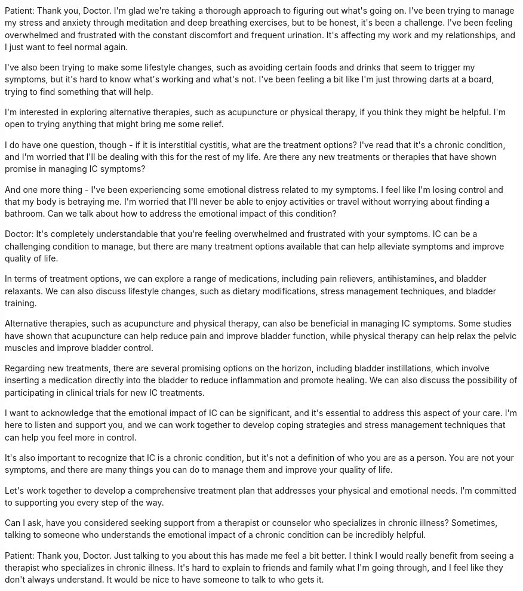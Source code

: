 Patient: Thank you, Doctor. I'm glad we're taking a thorough approach to figuring out what's going on. I've been trying to manage my stress and anxiety through meditation and deep breathing exercises, but to be honest, it's been a challenge. I've been feeling overwhelmed and frustrated with the constant discomfort and frequent urination. It's affecting my work and my relationships, and I just want to feel normal again.

I've also been trying to make some lifestyle changes, such as avoiding certain foods and drinks that seem to trigger my symptoms, but it's hard to know what's working and what's not. I've been feeling a bit like I'm just throwing darts at a board, trying to find something that will help.

I'm interested in exploring alternative therapies, such as acupuncture or physical therapy, if you think they might be helpful. I'm open to trying anything that might bring me some relief.

I do have one question, though - if it is interstitial cystitis, what are the treatment options? I've read that it's a chronic condition, and I'm worried that I'll be dealing with this for the rest of my life. Are there any new treatments or therapies that have shown promise in managing IC symptoms?

And one more thing - I've been experiencing some emotional distress related to my symptoms. I feel like I'm losing control and that my body is betraying me. I'm worried that I'll never be able to enjoy activities or travel without worrying about finding a bathroom. Can we talk about how to address the emotional impact of this condition?

Doctor: It's completely understandable that you're feeling overwhelmed and frustrated with your symptoms. IC can be a challenging condition to manage, but there are many treatment options available that can help alleviate symptoms and improve quality of life.

In terms of treatment options, we can explore a range of medications, including pain relievers, antihistamines, and bladder relaxants. We can also discuss lifestyle changes, such as dietary modifications, stress management techniques, and bladder training.

Alternative therapies, such as acupuncture and physical therapy, can also be beneficial in managing IC symptoms. Some studies have shown that acupuncture can help reduce pain and improve bladder function, while physical therapy can help relax the pelvic muscles and improve bladder control.

Regarding new treatments, there are several promising options on the horizon, including bladder instillations, which involve inserting a medication directly into the bladder to reduce inflammation and promote healing. We can also discuss the possibility of participating in clinical trials for new IC treatments.

I want to acknowledge that the emotional impact of IC can be significant, and it's essential to address this aspect of your care. I'm here to listen and support you, and we can work together to develop coping strategies and stress management techniques that can help you feel more in control.

It's also important to recognize that IC is a chronic condition, but it's not a definition of who you are as a person. You are not your symptoms, and there are many things you can do to manage them and improve your quality of life.

Let's work together to develop a comprehensive treatment plan that addresses your physical and emotional needs. I'm committed to supporting you every step of the way.

Can I ask, have you considered seeking support from a therapist or counselor who specializes in chronic illness? Sometimes, talking to someone who understands the emotional impact of a chronic condition can be incredibly helpful.

Patient: Thank you, Doctor. Just talking to you about this has made me feel a bit better. I think I would really benefit from seeing a therapist who specializes in chronic illness. It's hard to explain to friends and family what I'm going through, and I feel like they don't always understand. It would be nice to have someone to talk to who gets it.

